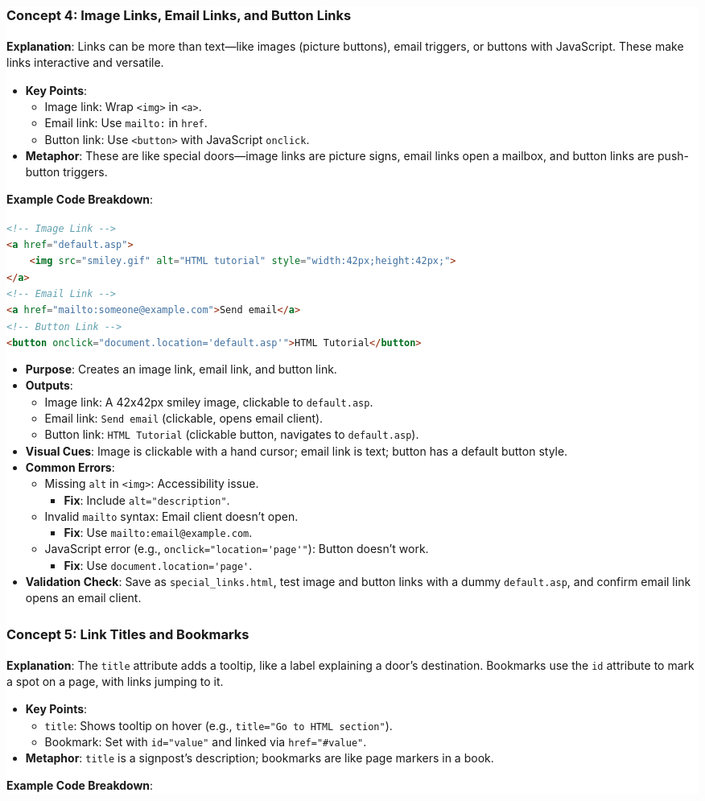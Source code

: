 ### Concept 4: Image Links, Email Links, and Button Links

**Explanation**: Links can be more than text—like images (picture buttons), email triggers, or buttons with JavaScript. These make links interactive and versatile.

- **Key Points**:
  - Image link: Wrap `<img>` in `<a>`.
  - Email link: Use `mailto:` in `href`.
  - Button link: Use `<button>` with JavaScript `onclick`.
- **Metaphor**: These are like special doors—image links are picture signs, email links open a mailbox, and button links are push-button triggers.

**Example Code Breakdown**:

```html
<!-- Image Link -->
<a href="default.asp">
    <img src="smiley.gif" alt="HTML tutorial" style="width:42px;height:42px;">
</a>
<!-- Email Link -->
<a href="mailto:someone@example.com">Send email</a>
<!-- Button Link -->
<button onclick="document.location='default.asp'">HTML Tutorial</button>
```

- **Purpose**: Creates an image link, email link, and button link.
- **Outputs**:
  - Image link: A 42x42px smiley image, clickable to `default.asp`.
  - Email link: `Send email` (clickable, opens email client).
  - Button link: `HTML Tutorial` (clickable button, navigates to `default.asp`).
- **Visual Cues**: Image is clickable with a hand cursor; email link is text; button has a default button style.
- **Common Errors**:
  - Missing `alt` in `<img>`: Accessibility issue.
    - **Fix**: Include `alt="description"`.
  - Invalid `mailto` syntax: Email client doesn’t open.
    - **Fix**: Use `mailto:email@example.com`.
  - JavaScript error (e.g., `onclick="location='page'"`): Button doesn’t work.
    - **Fix**: Use `document.location='page'`.
- **Validation Check**: Save as `special_links.html`, test image and button links with a dummy `default.asp`, and confirm email link opens an email client.

### Concept 5: Link Titles and Bookmarks

**Explanation**: The `title` attribute adds a tooltip, like a label explaining a door’s destination. Bookmarks use the `id` attribute to mark a spot on a page, with links jumping to it.

- **Key Points**:
  - `title`: Shows tooltip on hover (e.g., `title="Go to HTML section"`).
  - Bookmark: Set with `id="value"` and linked via `href="#value"`.
- **Metaphor**: `title` is a signpost’s description; bookmarks are like page markers in a book.

**Example Code Breakdown**:
